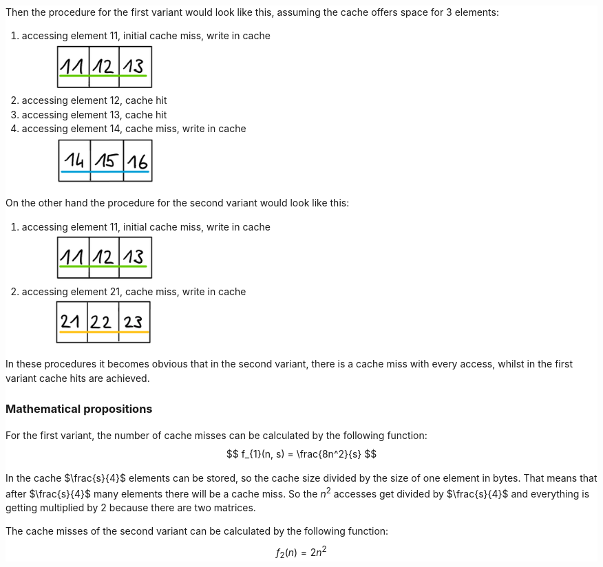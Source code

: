 Then the procedure for the first variant would look like this, assuming the cache offers space for 3 elements:

1. accessing element $11$, initial cache miss, write in cache
   ![cache_111213](task2/images/cache_111213.png)
2. accessing element $12$, cache hit
3. accessing element $13$, cache hit
4. accessing element $14$, cache miss, write in cache
   ![cache_141516](task2/images/cache_141516.png)

On the other hand the procedure for the second variant would look like this:

1. accessing element $11$, initial cache miss, write in cache
   ![cache_111213](task2/images/cache_111213.png)
2. accessing element $21$, cache miss, write in cache
   ![cache_212223](task2/images/cache_212223.png)

In these procedures it becomes obvious that in the second variant, there is a cache miss with every access, whilst in the first variant cache hits are achieved.

### Mathematical propositions

For the first variant, the number of cache misses can be calculated by the following function:
$$
f_{1}(n, s) = \frac{8n^2}{s}
$$

In the cache $\frac{s}{4}$ elements can be stored, so the cache size divided by the size of one element in bytes. That means that after $\frac{s}{4}$ many elements there will be a cache miss.
So the $n^2$ accesses get divided by $\frac{s}{4}$ and everything is getting multiplied by 2 because there are two matrices.

The cache misses of the second variant can be calculated by the following function:
$$
f_{2}(n) = 2n^2
$$
